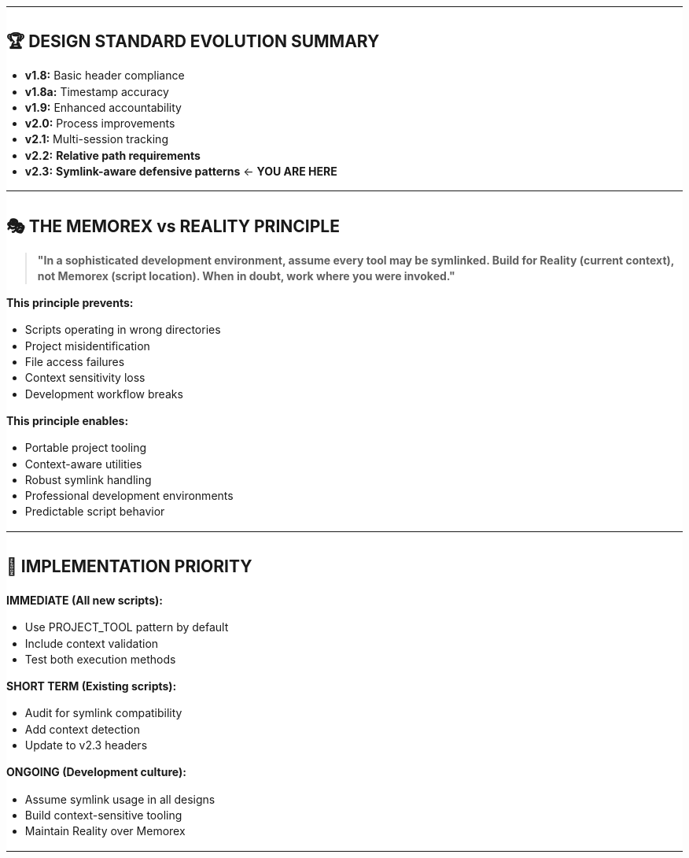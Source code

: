 
---

## 🏆 DESIGN STANDARD EVOLUTION SUMMARY

- **v1.8:** Basic header compliance
- **v1.8a:** Timestamp accuracy 
- **v1.9:** Enhanced accountability
- **v2.0:** Process improvements
- **v2.1:** Multi-session tracking
- **v2.2:** **Relative path requirements**
- **v2.3:** **Symlink-aware defensive patterns** ← **YOU ARE HERE**

---

## 🎭 THE MEMOREX vs REALITY PRINCIPLE

> **"In a sophisticated development environment, assume every tool may be symlinked. Build for Reality (current context), not Memorex (script location). When in doubt, work where you were invoked."**

**This principle prevents:**

- Scripts operating in wrong directories
- Project misidentification 
- File access failures
- Context sensitivity loss
- Development workflow breaks

**This principle enables:**

- Portable project tooling
- Context-aware utilities
- Robust symlink handling
- Professional development environments
- Predictable script behavior

---

## 🚀 IMPLEMENTATION PRIORITY

**IMMEDIATE (All new scripts):**

- Use PROJECT_TOOL pattern by default
- Include context validation
- Test both execution methods

**SHORT TERM (Existing scripts):**

- Audit for symlink compatibility
- Add context detection
- Update to v2.3 headers

**ONGOING (Development culture):**

- Assume symlink usage in all designs
- Build context-sensitive tooling
- Maintain Reality over Memorex

---